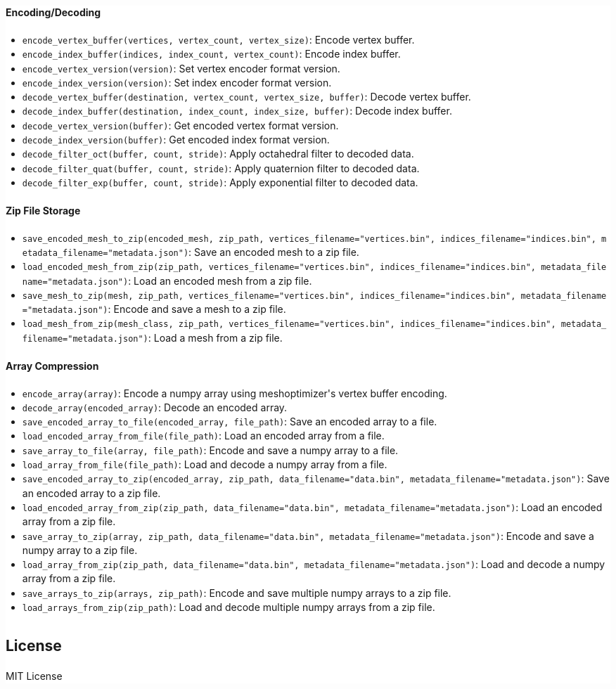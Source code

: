 #### Encoding/Decoding

- `encode_vertex_buffer(vertices, vertex_count, vertex_size)`: Encode vertex buffer.
- `encode_index_buffer(indices, index_count, vertex_count)`: Encode index buffer.
- `encode_vertex_version(version)`: Set vertex encoder format version.
- `encode_index_version(version)`: Set index encoder format version.
- `decode_vertex_buffer(destination, vertex_count, vertex_size, buffer)`: Decode vertex buffer.
- `decode_index_buffer(destination, index_count, index_size, buffer)`: Decode index buffer.
- `decode_vertex_version(buffer)`: Get encoded vertex format version.
- `decode_index_version(buffer)`: Get encoded index format version.
- `decode_filter_oct(buffer, count, stride)`: Apply octahedral filter to decoded data.
- `decode_filter_quat(buffer, count, stride)`: Apply quaternion filter to decoded data.
- `decode_filter_exp(buffer, count, stride)`: Apply exponential filter to decoded data.

#### Zip File Storage

- `save_encoded_mesh_to_zip(encoded_mesh, zip_path, vertices_filename="vertices.bin", indices_filename="indices.bin", metadata_filename="metadata.json")`: Save an encoded mesh to a zip file.
- `load_encoded_mesh_from_zip(zip_path, vertices_filename="vertices.bin", indices_filename="indices.bin", metadata_filename="metadata.json")`: Load an encoded mesh from a zip file.
- `save_mesh_to_zip(mesh, zip_path, vertices_filename="vertices.bin", indices_filename="indices.bin", metadata_filename="metadata.json")`: Encode and save a mesh to a zip file.
- `load_mesh_from_zip(mesh_class, zip_path, vertices_filename="vertices.bin", indices_filename="indices.bin", metadata_filename="metadata.json")`: Load a mesh from a zip file.

#### Array Compression

- `encode_array(array)`: Encode a numpy array using meshoptimizer's vertex buffer encoding.
- `decode_array(encoded_array)`: Decode an encoded array.
- `save_encoded_array_to_file(encoded_array, file_path)`: Save an encoded array to a file.
- `load_encoded_array_from_file(file_path)`: Load an encoded array from a file.
- `save_array_to_file(array, file_path)`: Encode and save a numpy array to a file.
- `load_array_from_file(file_path)`: Load and decode a numpy array from a file.
- `save_encoded_array_to_zip(encoded_array, zip_path, data_filename="data.bin", metadata_filename="metadata.json")`: Save an encoded array to a zip file.
- `load_encoded_array_from_zip(zip_path, data_filename="data.bin", metadata_filename="metadata.json")`: Load an encoded array from a zip file.
- `save_array_to_zip(array, zip_path, data_filename="data.bin", metadata_filename="metadata.json")`: Encode and save a numpy array to a zip file.
- `load_array_from_zip(zip_path, data_filename="data.bin", metadata_filename="metadata.json")`: Load and decode a numpy array from a zip file.
- `save_arrays_to_zip(arrays, zip_path)`: Encode and save multiple numpy arrays to a zip file.
- `load_arrays_from_zip(zip_path)`: Load and decode multiple numpy arrays from a zip file.

## License

MIT License